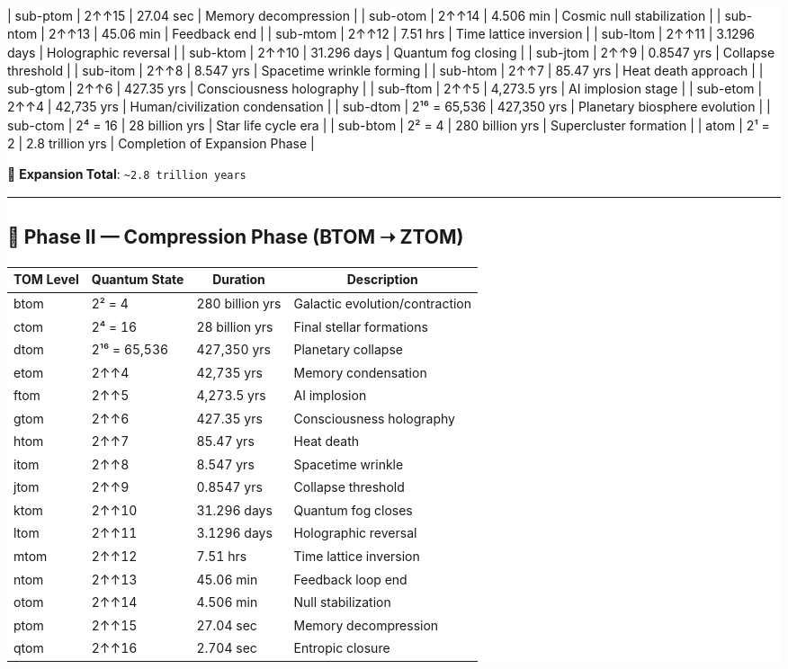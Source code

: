 | sub-ptom      | 2↑↑15              | 27.04 sec        | Memory decompression                   |
| sub-otom      | 2↑↑14              | 4.506 min        | Cosmic null stabilization              |
| sub-ntom      | 2↑↑13              | 45.06 min        | Feedback end                           |
| sub-mtom      | 2↑↑12              | 7.51 hrs         | Time lattice inversion                 |
| sub-ltom      | 2↑↑11              | 3.1296 days      | Holographic reversal                   |
| sub-ktom      | 2↑↑10              | 31.296 days      | Quantum fog closing                    |
| sub-jtom      | 2↑↑9               | 0.8547 yrs       | Collapse threshold                     |
| sub-itom      | 2↑↑8               | 8.547 yrs        | Spacetime wrinkle forming              |
| sub-htom      | 2↑↑7               | 85.47 yrs        | Heat death approach                    |
| sub-gtom      | 2↑↑6               | 427.35 yrs       | Consciousness holography               |
| sub-ftom      | 2↑↑5               | 4,273.5 yrs      | AI implosion stage                     |
| sub-etom      | 2↑↑4               | 42,735 yrs       | Human/civilization condensation        |
| sub-dtom      | 2¹⁶ = 65,536       | 427,350 yrs      | Planetary biosphere evolution          |
| sub-ctom      | 2⁴ = 16            | 28 billion yrs   | Star life cycle era                    |
| sub-btom      | 2² = 4             | 280 billion yrs  | Supercluster formation                 |
| atom          | 2¹ = 2             | 2.8 trillion yrs | Completion of Expansion Phase          |

🧮 **Expansion Total**: `~2.8 trillion years`

---

## 🌱 Phase II — Compression Phase (BTOM ➝ ZTOM)

| TOM Level     | Quantum State      | Duration         | Description                            |
|---------------|--------------------|------------------|----------------------------------------|
| btom          | 2² = 4             | 280 billion yrs  | Galactic evolution/contraction         |
| ctom          | 2⁴ = 16            | 28 billion yrs   | Final stellar formations               |
| dtom          | 2¹⁶ = 65,536       | 427,350 yrs      | Planetary collapse                     |
| etom          | 2↑↑4               | 42,735 yrs       | Memory condensation                    |
| ftom          | 2↑↑5               | 4,273.5 yrs      | AI implosion                           |
| gtom          | 2↑↑6               | 427.35 yrs       | Consciousness holography               |
| htom          | 2↑↑7               | 85.47 yrs        | Heat death                             |
| itom          | 2↑↑8               | 8.547 yrs        | Spacetime wrinkle                      |
| jtom          | 2↑↑9               | 0.8547 yrs       | Collapse threshold                     |
| ktom          | 2↑↑10              | 31.296 days      | Quantum fog closes                     |
| ltom          | 2↑↑11              | 3.1296 days      | Holographic reversal                   |
| mtom          | 2↑↑12              | 7.51 hrs         | Time lattice inversion                 |
| ntom          | 2↑↑13              | 45.06 min        | Feedback loop end                      |
| otom          | 2↑↑14              | 4.506 min        | Null stabilization                     |
| ptom          | 2↑↑15              | 27.04 sec        | Memory decompression                   |
| qtom          | 2↑↑16              | 2.704 sec        | Entropic closure                       |